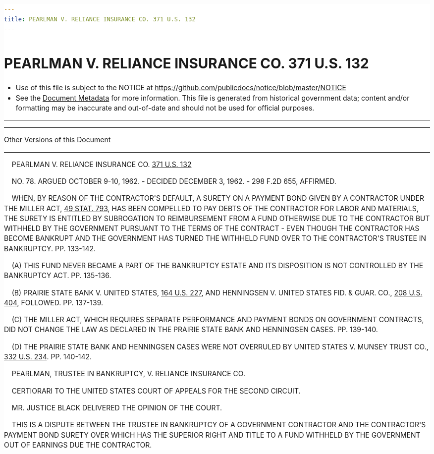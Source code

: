 ```yaml
---
title: PEARLMAN V. RELIANCE INSURANCE CO. 371 U.S. 132
---
```


# PEARLMAN V. RELIANCE INSURANCE CO. 371 U.S. 132

* Use of this file is subject to the NOTICE at https://github.com/publicdocs/notice/blob/master/NOTICE
* See the [Document Metadata](../../../index.md) for more information.
  This file is generated from historical government data; content and/or formatting may be inaccurate and out-of-date and should not be used for official purposes.

----------
----------

[Other Versions of this Document](https://publicdocs.github.io/go/links?ns=uslm-x&ref=%2Fus%2Fcourts%2Fscotus%2FusReporter%2F371%2F132)

----------

    PEARLMAN V. RELIANCE INSURANCE CO. [371 U.S. 132][/us/courts/scotus/usReporter/371/132]

    NO. 78.  ARGUED OCTOBER 9-10, 1962.  - DECIDED DECEMBER 3, 1962.  - 298 F.2D 655, AFFIRMED.

    WHEN, BY REASON OF THE CONTRACTOR'S DEFAULT, A SURETY ON A PAYMENT BOND GIVEN BY A CONTRACTOR UNDER THE MILLER ACT, [49 STAT. 793][/us/stat/49/793], HAS BEEN COMPELLED TO PAY DEBTS OF THE CONTRACTOR FOR LABOR AND MATERIALS, THE SURETY IS ENTITLED BY SUBROGATION TO REIMBURSEMENT FROM A FUND OTHERWISE DUE TO THE CONTRACTOR BUT WITHHELD BY THE GOVERNMENT PURSUANT TO THE TERMS OF THE CONTRACT - EVEN THOUGH THE CONTRACTOR HAS BECOME BANKRUPT AND THE GOVERNMENT HAS TURNED THE WITHHELD FUND OVER TO THE CONTRACTOR'S TRUSTEE IN BANKRUPTCY.  PP. 133-142.

    (A)  THIS FUND NEVER BECAME A PART OF THE BANKRUPTCY ESTATE AND ITS DISPOSITION IS NOT CONTROLLED BY THE BANKRUPTCY ACT.  PP. 135-136.

    (B)  PRAIRIE STATE BANK V. UNITED STATES, [164 U.S. 227][/us/courts/scotus/usReporter/164/227], AND HENNINGSEN V. UNITED STATES FID.  & GUAR.  CO., [208 U.S. 404][/us/courts/scotus/usReporter/208/404], FOLLOWED.  PP. 137-139.

    (C)  THE MILLER ACT, WHICH REQUIRES SEPARATE PERFORMANCE AND PAYMENT BONDS ON GOVERNMENT CONTRACTS, DID NOT CHANGE THE LAW AS DECLARED IN THE PRAIRIE STATE BANK AND HENNINGSEN CASES.  PP. 139-140.

    (D)  THE PRAIRIE STATE BANK AND HENNINGSEN CASES WERE NOT OVERRULED BY UNITED STATES V. MUNSEY TRUST CO., [332 U.S. 234][/us/courts/scotus/usReporter/332/234].  PP. 140-142.

    PEARLMAN, TRUSTEE IN BANKRUPTCY, V. RELIANCE INSURANCE CO.

    CERTIORARI TO THE UNITED STATES COURT OF APPEALS FOR THE SECOND CIRCUIT.

    MR. JUSTICE BLACK DELIVERED THE OPINION OF THE COURT.

    THIS IS A DISPUTE BETWEEN THE TRUSTEE IN BANKRUPTCY OF A GOVERNMENT CONTRACTOR AND THE CONTRACTOR'S PAYMENT BOND SURETY OVER WHICH HAS THE SUPERIOR RIGHT AND TITLE TO A FUND WITHHELD BY THE GOVERNMENT OUT OF EARNINGS DUE THE CONTRACTOR.


[/us/courts/scotus/usReporter/371/132]: https://publicdocs.github.io/go/links?ns=uslm-x&ref=%2Fus%2Fcourts%2Fscotus%2FusReporter%2F371%2F132
[/us/stat/49/793]: https://publicdocs.github.io/go/links?ns=uslm&ref=%2Fus%2Fstat%2F49%2F793
[/us/courts/scotus/usReporter/164/227]: https://publicdocs.github.io/go/links?ns=uslm-x&ref=%2Fus%2Fcourts%2Fscotus%2FusReporter%2F164%2F227
[/us/courts/scotus/usReporter/208/404]: https://publicdocs.github.io/go/links?ns=uslm-x&ref=%2Fus%2Fcourts%2Fscotus%2FusReporter%2F208%2F404
[/us/courts/scotus/usReporter/332/234]: https://publicdocs.github.io/go/links?ns=uslm-x&ref=%2Fus%2Fcourts%2Fscotus%2FusReporter%2F332%2F234
[/us/courts/scotus/usReporter/332/234]: https://publicdocs.github.io/go/links?ns=uslm-x&ref=%2Fus%2Fcourts%2Fscotus%2FusReporter%2F332%2F234
[/us/usc/t11/s104]: https://publicdocs.github.io/go/links?ns=uslm&ref=%2Fus%2Fusc%2Ft11%2Fs104
[/us/courts/scotus/usReporter/164/227]: https://publicdocs.github.io/go/links?ns=uslm-x&ref=%2Fus%2Fcourts%2Fscotus%2FusReporter%2F164%2F227
[/us/courts/scotus/usReporter/208/404]: https://publicdocs.github.io/go/links?ns=uslm-x&ref=%2Fus%2Fcourts%2Fscotus%2FusReporter%2F208%2F404
[/us/usc/t40/s270]: https://publicdocs.github.io/go/links?ns=uslm&ref=%2Fus%2Fusc%2Ft40%2Fs270
[/us/stat/30/565]: https://publicdocs.github.io/go/links?ns=uslm&ref=%2Fus%2Fstat%2F30%2F565
[/us/usc/t11/s110]: https://publicdocs.github.io/go/links?ns=uslm&ref=%2Fus%2Fusc%2Ft11%2Fs110
[/us/courts/scotus/usReporter/369/847]: https://publicdocs.github.io/go/links?ns=uslm-x&ref=%2Fus%2Fcourts%2Fscotus%2FusReporter%2F369%2F847
[/us/courts/scotus/usReporter/225/90]: https://publicdocs.github.io/go/links?ns=uslm-x&ref=%2Fus%2Fcourts%2Fscotus%2FusReporter%2F225%2F90
[/us/courts/scotus/usReporter/363/522]: https://publicdocs.github.io/go/links?ns=uslm-x&ref=%2Fus%2Fcourts%2Fscotus%2FusReporter%2F363%2F522
[/us/courts/scotus/usReporter/278/149]: https://publicdocs.github.io/go/links?ns=uslm-x&ref=%2Fus%2Fcourts%2Fscotus%2FusReporter%2F278%2F149
[/us/courts/scotus/usReporter/363/509]: https://publicdocs.github.io/go/links?ns=uslm-x&ref=%2Fus%2Fcourts%2Fscotus%2FusReporter%2F363%2F509
[/us/courts/scotus/usReporter/120/287]: https://publicdocs.github.io/go/links?ns=uslm-x&ref=%2Fus%2Fcourts%2Fscotus%2FusReporter%2F120%2F287
[/us/courts/scotus/usReporter/108/260]: https://publicdocs.github.io/go/links?ns=uslm-x&ref=%2Fus%2Fcourts%2Fscotus%2FusReporter%2F108%2F260
[/us/courts/scotus/usReporter/300/588]: https://publicdocs.github.io/go/links?ns=uslm-x&ref=%2Fus%2Fcourts%2Fscotus%2FusReporter%2F300%2F588
[/us/courts/scotus/usReporter/350/902]: https://publicdocs.github.io/go/links?ns=uslm-x&ref=%2Fus%2Fcourts%2Fscotus%2FusReporter%2F350%2F902
[/us/stat/28/278]: https://publicdocs.github.io/go/links?ns=uslm&ref=%2Fus%2Fstat%2F28%2F278
[/us/stat/33/811]: https://publicdocs.github.io/go/links?ns=uslm&ref=%2Fus%2Fstat%2F33%2F811
[/us/courts/scotus/usReporter/300/588]: https://publicdocs.github.io/go/links?ns=uslm-x&ref=%2Fus%2Fcourts%2Fscotus%2FusReporter%2F300%2F588
[/us/courts/scotus/usReporter/350/902]: https://publicdocs.github.io/go/links?ns=uslm-x&ref=%2Fus%2Fcourts%2Fscotus%2FusReporter%2F350%2F902
[/us/courts/scotus/usReporter/332/234]: https://publicdocs.github.io/go/links?ns=uslm-x&ref=%2Fus%2Fcourts%2Fscotus%2FusReporter%2F332%2F234
[/us/courts/scotus/usReporter/164/227]: https://publicdocs.github.io/go/links?ns=uslm-x&ref=%2Fus%2Fcourts%2Fscotus%2FusReporter%2F164%2F227
[/us/courts/scotus/usReporter/208/404]: https://publicdocs.github.io/go/links?ns=uslm-x&ref=%2Fus%2Fcourts%2Fscotus%2FusReporter%2F208%2F404
[/us/courts/scotus/usReporter/300/588]: https://publicdocs.github.io/go/links?ns=uslm-x&ref=%2Fus%2Fcourts%2Fscotus%2FusReporter%2F300%2F588